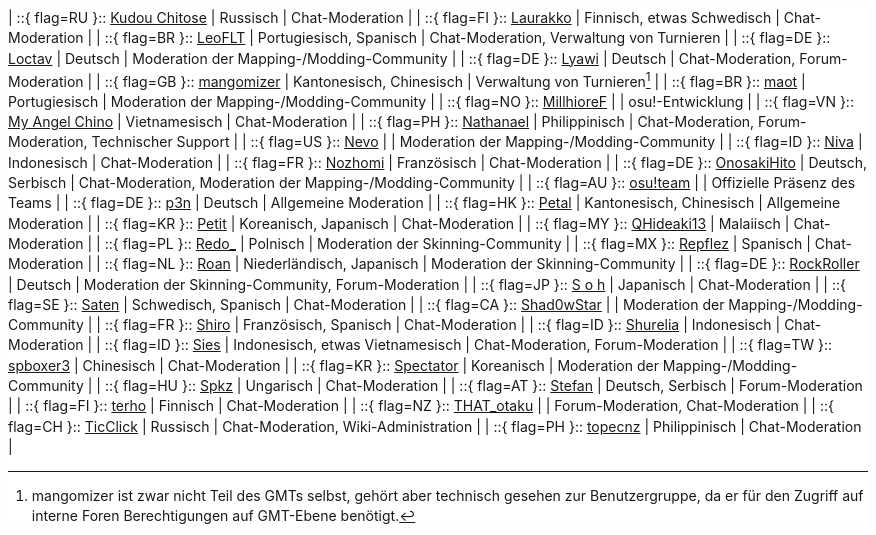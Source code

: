 | ::{ flag=RU }:: [Kudou Chitose](https://osu.ppy.sh/users/9936528) | Russisch | Chat-Moderation |
| ::{ flag=FI }:: [Laurakko](https://osu.ppy.sh/users/7253731) | Finnisch, etwas Schwedisch | Chat-Moderation |
| ::{ flag=BR }:: [LeoFLT](https://osu.ppy.sh/users/3668779) | Portugiesisch, Spanisch | Chat-Moderation, Verwaltung von Turnieren |
| ::{ flag=DE }:: [Loctav](https://osu.ppy.sh/users/71366) | Deutsch | Moderation der Mapping-/Modding-Community |
| ::{ flag=DE }:: [Lyawi](https://osu.ppy.sh/users/5851253) | Deutsch | Chat-Moderation, Forum-Moderation |
| ::{ flag=GB }:: [mangomizer](https://osu.ppy.sh/users/1893718) | Kantonesisch, Chinesisch | Verwaltung von Turnieren[^task-mangomizer] |
| ::{ flag=BR }:: [maot](https://osu.ppy.sh/users/3914271) | Portugiesisch | Moderation der Mapping-/Modding-Community |
| ::{ flag=NO }:: [MillhioreF](https://osu.ppy.sh/users/941094) |  | osu!-Entwicklung |
| ::{ flag=VN }:: [My Angel Chino](https://osu.ppy.sh/users/20547597) | Vietnamesisch | Chat-Moderation |
| ::{ flag=PH }:: [Nathanael](https://osu.ppy.sh/users/2295078) | Philippinisch | Chat-Moderation, Forum-Moderation, Technischer Support |
| ::{ flag=US }:: [Nevo](https://osu.ppy.sh/users/7451883) |  | Moderation der Mapping-/Modding-Community |
| ::{ flag=ID }:: [Niva](https://osu.ppy.sh/users/197805) | Indonesisch | Chat-Moderation |
| ::{ flag=FR }:: [Nozhomi](https://osu.ppy.sh/users/2716981) | Französisch | Chat-Moderation |
| ::{ flag=DE }:: [OnosakiHito](https://osu.ppy.sh/users/290128) | Deutsch, Serbisch | Chat-Moderation, Moderation der Mapping-/Modding-Community |
| ::{ flag=AU }:: [osu!team](https://osu.ppy.sh/users/4341397) |  | Offizielle Präsenz des Teams |
| ::{ flag=DE }:: [p3n](https://osu.ppy.sh/users/123703) | Deutsch | Allgemeine Moderation |
| ::{ flag=HK }:: [Petal](https://osu.ppy.sh/users/7354729) | Kantonesisch, Chinesisch | Allgemeine Moderation |
| ::{ flag=KR }:: [Petit](https://osu.ppy.sh/users/4637369) | Koreanisch, Japanisch | Chat-Moderation |
| ::{ flag=MY }:: [QHideaki13](https://osu.ppy.sh/users/733998) | Malaiisch | Chat-Moderation |
| ::{ flag=PL }:: [Redo_](https://osu.ppy.sh/users/7122165) | Polnisch | Moderation der Skinning-Community |
| ::{ flag=MX }:: [Repflez](https://osu.ppy.sh/users/201392) | Spanisch | Chat-Moderation |
| ::{ flag=NL }:: [Roan](https://osu.ppy.sh/users/8214639) | Niederländisch, Japanisch | Moderation der Skinning-Community |
| ::{ flag=DE }:: [RockRoller](https://osu.ppy.sh/users/8388854) | Deutsch | Moderation der Skinning-Community, Forum-Moderation |
| ::{ flag=JP }:: [S o h](https://osu.ppy.sh/users/2234772) | Japanisch | Chat-Moderation |
| ::{ flag=SE }:: [Saten](https://osu.ppy.sh/users/444506) | Schwedisch, Spanisch | Chat-Moderation |
| ::{ flag=CA }:: [Shad0wStar](https://osu.ppy.sh/users/16866460) |  | Moderation der Mapping-/Modding-Community |
| ::{ flag=FR }:: [Shiro](https://osu.ppy.sh/users/113005) | Französisch, Spanisch | Chat-Moderation |
| ::{ flag=ID }:: [Shurelia](https://osu.ppy.sh/users/3807986) | Indonesisch | Chat-Moderation |
| ::{ flag=ID }:: [Sies](https://osu.ppy.sh/users/6491991) | Indonesisch, etwas Vietnamesisch | Chat-Moderation, Forum-Moderation |
| ::{ flag=TW }:: [spboxer3](https://osu.ppy.sh/users/197974) | Chinesisch | Chat-Moderation |
| ::{ flag=KR }:: [Spectator](https://osu.ppy.sh/users/702598) | Koreanisch | Moderation der Mapping-/Modding-Community |
| ::{ flag=HU }:: [Spkz](https://osu.ppy.sh/users/2964029) | Ungarisch | Chat-Moderation |
| ::{ flag=AT }:: [Stefan](https://osu.ppy.sh/users/626907) | Deutsch, Serbisch | Forum-Moderation |
| ::{ flag=FI }:: [terho](https://osu.ppy.sh/users/6090105) | Finnisch | Chat-Moderation |
| ::{ flag=NZ }:: [THAT_otaku](https://osu.ppy.sh/users/11798717) |  | Forum-Moderation, Chat-Moderation |
| ::{ flag=CH }:: [TicClick](https://osu.ppy.sh/users/672931) | Russisch | Chat-Moderation, Wiki-Administration |
| ::{ flag=PH }:: [topecnz](https://osu.ppy.sh/users/2103927) | Philippinisch | Chat-Moderation |

[^task-Azer]: Azer ist zwar nicht Teil des GMTs selbst, gehört aber technisch gesehen zur Benutzergruppe, da er als Organisator des World Cups Berechtigungen auf GMT-Ebene benötigt.
[^task-mangomizer]: mangomizer ist zwar nicht Teil des GMTs selbst, gehört aber technisch gesehen zur Benutzergruppe, da er für den Zugriff auf interne Foren Berechtigungen auf GMT-Ebene benötigt.